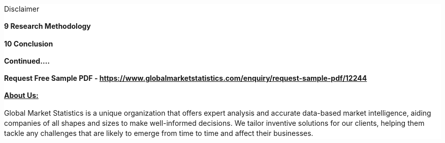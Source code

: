 Disclaimer</p><p><strong>9 Research Methodology</strong></p><p><strong>10 Conclusion</strong></p><p><strong>Continued&hellip;.</strong></p><p><strong>Request Free Sample PDF -&nbsp;</strong><a href="https://www.globalmarketstatistics.com/enquiry/request-sample-pdf/12244"><strong>https://www.globalmarketstatistics.com/enquiry/request-sample-pdf/12244</strong></a></p><p><strong><u>About Us:</u></strong></p><p>Global Market Statistics is a unique organization that offers expert analysis and accurate data-based market intelligence, aiding companies of all shapes and sizes to make well-informed decisions. We tailor inventive solutions for our clients, helping them tackle any challenges that are likely to emerge from time to time and affect their businesses.</p>
